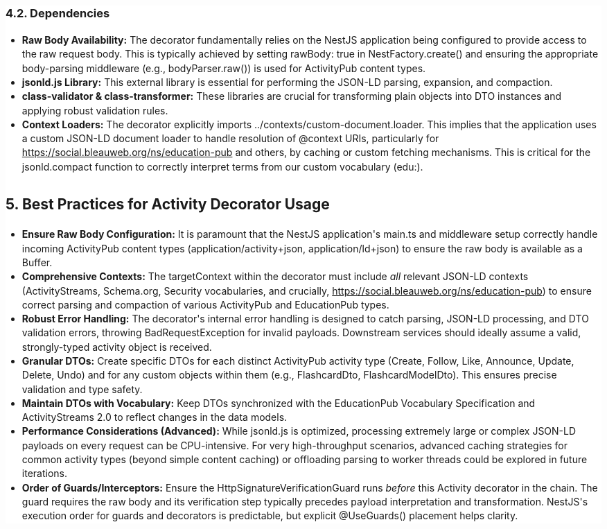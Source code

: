 ### **4.2. Dependencies**

* **Raw Body Availability:** The decorator fundamentally relies on the NestJS application being configured to provide access to the raw request body. This is typically achieved by setting rawBody: true in NestFactory.create() and ensuring the appropriate body-parsing middleware (e.g., bodyParser.raw()) is used for ActivityPub content types.  
* **jsonld.js Library:** This external library is essential for performing the JSON-LD parsing, expansion, and compaction.  
* **class-validator & class-transformer:** These libraries are crucial for transforming plain objects into DTO instances and applying robust validation rules.  
* **Context Loaders:** The decorator explicitly imports ../contexts/custom-document.loader. This implies that the application uses a custom JSON-LD document loader to handle resolution of @context URIs, particularly for https://social.bleauweb.org/ns/education-pub and others, by caching or custom fetching mechanisms. This is critical for the jsonld.compact function to correctly interpret terms from our custom vocabulary (edu:).

## **5\. Best Practices for Activity Decorator Usage**

* **Ensure Raw Body Configuration:** It is paramount that the NestJS application's main.ts and middleware setup correctly handle incoming ActivityPub content types (application/activity+json, application/ld+json) to ensure the raw body is available as a Buffer.  
* **Comprehensive Contexts:** The targetContext within the decorator must include *all* relevant JSON-LD contexts (ActivityStreams, Schema.org, Security vocabularies, and crucially, https://social.bleauweb.org/ns/education-pub) to ensure correct parsing and compaction of various ActivityPub and EducationPub types.  
* **Robust Error Handling:** The decorator's internal error handling is designed to catch parsing, JSON-LD processing, and DTO validation errors, throwing BadRequestException for invalid payloads. Downstream services should ideally assume a valid, strongly-typed activity object is received.  
* **Granular DTOs:** Create specific DTOs for each distinct ActivityPub activity type (Create, Follow, Like, Announce, Update, Delete, Undo) and for any custom objects within them (e.g., FlashcardDto, FlashcardModelDto). This ensures precise validation and type safety.  
* **Maintain DTOs with Vocabulary:** Keep DTOs synchronized with the EducationPub Vocabulary Specification and ActivityStreams 2.0 to reflect changes in the data models.  
* **Performance Considerations (Advanced):** While jsonld.js is optimized, processing extremely large or complex JSON-LD payloads on every request can be CPU-intensive. For very high-throughput scenarios, advanced caching strategies for common activity types (beyond simple content caching) or offloading parsing to worker threads could be explored in future iterations.  
* **Order of Guards/Interceptors:** Ensure the HttpSignatureVerificationGuard runs *before* this Activity decorator in the chain. The guard requires the raw body and its verification step typically precedes payload interpretation and transformation. NestJS's execution order for guards and decorators is predictable, but explicit @UseGuards() placement helps clarity.